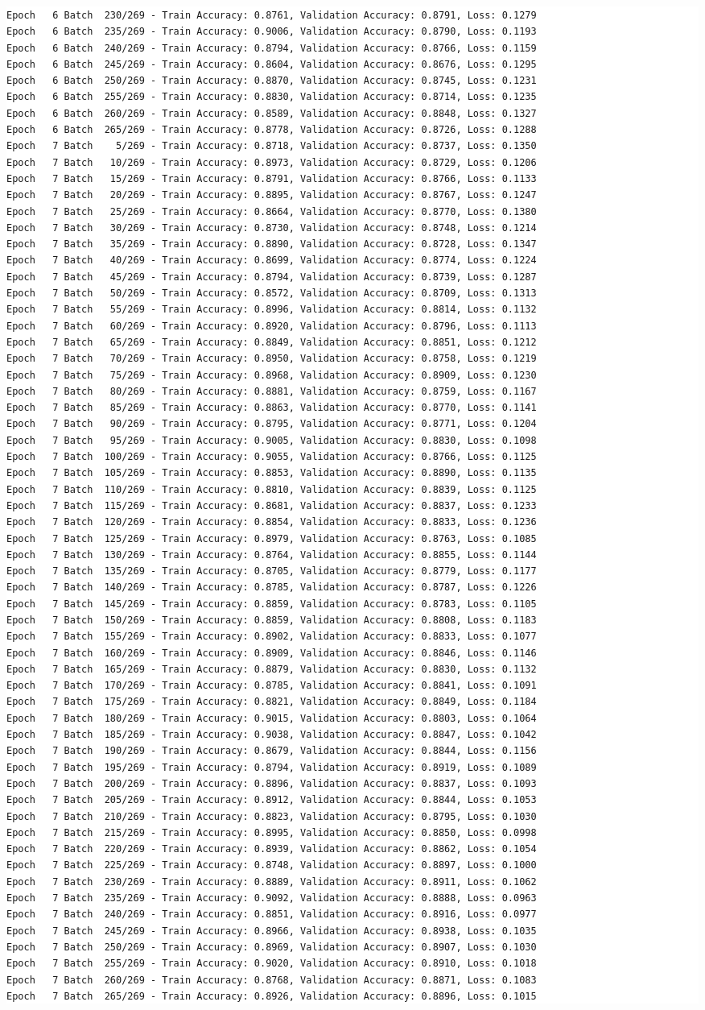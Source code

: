     Epoch   6 Batch  230/269 - Train Accuracy: 0.8761, Validation Accuracy: 0.8791, Loss: 0.1279
    Epoch   6 Batch  235/269 - Train Accuracy: 0.9006, Validation Accuracy: 0.8790, Loss: 0.1193
    Epoch   6 Batch  240/269 - Train Accuracy: 0.8794, Validation Accuracy: 0.8766, Loss: 0.1159
    Epoch   6 Batch  245/269 - Train Accuracy: 0.8604, Validation Accuracy: 0.8676, Loss: 0.1295
    Epoch   6 Batch  250/269 - Train Accuracy: 0.8870, Validation Accuracy: 0.8745, Loss: 0.1231
    Epoch   6 Batch  255/269 - Train Accuracy: 0.8830, Validation Accuracy: 0.8714, Loss: 0.1235
    Epoch   6 Batch  260/269 - Train Accuracy: 0.8589, Validation Accuracy: 0.8848, Loss: 0.1327
    Epoch   6 Batch  265/269 - Train Accuracy: 0.8778, Validation Accuracy: 0.8726, Loss: 0.1288
    Epoch   7 Batch    5/269 - Train Accuracy: 0.8718, Validation Accuracy: 0.8737, Loss: 0.1350
    Epoch   7 Batch   10/269 - Train Accuracy: 0.8973, Validation Accuracy: 0.8729, Loss: 0.1206
    Epoch   7 Batch   15/269 - Train Accuracy: 0.8791, Validation Accuracy: 0.8766, Loss: 0.1133
    Epoch   7 Batch   20/269 - Train Accuracy: 0.8895, Validation Accuracy: 0.8767, Loss: 0.1247
    Epoch   7 Batch   25/269 - Train Accuracy: 0.8664, Validation Accuracy: 0.8770, Loss: 0.1380
    Epoch   7 Batch   30/269 - Train Accuracy: 0.8730, Validation Accuracy: 0.8748, Loss: 0.1214
    Epoch   7 Batch   35/269 - Train Accuracy: 0.8890, Validation Accuracy: 0.8728, Loss: 0.1347
    Epoch   7 Batch   40/269 - Train Accuracy: 0.8699, Validation Accuracy: 0.8774, Loss: 0.1224
    Epoch   7 Batch   45/269 - Train Accuracy: 0.8794, Validation Accuracy: 0.8739, Loss: 0.1287
    Epoch   7 Batch   50/269 - Train Accuracy: 0.8572, Validation Accuracy: 0.8709, Loss: 0.1313
    Epoch   7 Batch   55/269 - Train Accuracy: 0.8996, Validation Accuracy: 0.8814, Loss: 0.1132
    Epoch   7 Batch   60/269 - Train Accuracy: 0.8920, Validation Accuracy: 0.8796, Loss: 0.1113
    Epoch   7 Batch   65/269 - Train Accuracy: 0.8849, Validation Accuracy: 0.8851, Loss: 0.1212
    Epoch   7 Batch   70/269 - Train Accuracy: 0.8950, Validation Accuracy: 0.8758, Loss: 0.1219
    Epoch   7 Batch   75/269 - Train Accuracy: 0.8968, Validation Accuracy: 0.8909, Loss: 0.1230
    Epoch   7 Batch   80/269 - Train Accuracy: 0.8881, Validation Accuracy: 0.8759, Loss: 0.1167
    Epoch   7 Batch   85/269 - Train Accuracy: 0.8863, Validation Accuracy: 0.8770, Loss: 0.1141
    Epoch   7 Batch   90/269 - Train Accuracy: 0.8795, Validation Accuracy: 0.8771, Loss: 0.1204
    Epoch   7 Batch   95/269 - Train Accuracy: 0.9005, Validation Accuracy: 0.8830, Loss: 0.1098
    Epoch   7 Batch  100/269 - Train Accuracy: 0.9055, Validation Accuracy: 0.8766, Loss: 0.1125
    Epoch   7 Batch  105/269 - Train Accuracy: 0.8853, Validation Accuracy: 0.8890, Loss: 0.1135
    Epoch   7 Batch  110/269 - Train Accuracy: 0.8810, Validation Accuracy: 0.8839, Loss: 0.1125
    Epoch   7 Batch  115/269 - Train Accuracy: 0.8681, Validation Accuracy: 0.8837, Loss: 0.1233
    Epoch   7 Batch  120/269 - Train Accuracy: 0.8854, Validation Accuracy: 0.8833, Loss: 0.1236
    Epoch   7 Batch  125/269 - Train Accuracy: 0.8979, Validation Accuracy: 0.8763, Loss: 0.1085
    Epoch   7 Batch  130/269 - Train Accuracy: 0.8764, Validation Accuracy: 0.8855, Loss: 0.1144
    Epoch   7 Batch  135/269 - Train Accuracy: 0.8705, Validation Accuracy: 0.8779, Loss: 0.1177
    Epoch   7 Batch  140/269 - Train Accuracy: 0.8785, Validation Accuracy: 0.8787, Loss: 0.1226
    Epoch   7 Batch  145/269 - Train Accuracy: 0.8859, Validation Accuracy: 0.8783, Loss: 0.1105
    Epoch   7 Batch  150/269 - Train Accuracy: 0.8859, Validation Accuracy: 0.8808, Loss: 0.1183
    Epoch   7 Batch  155/269 - Train Accuracy: 0.8902, Validation Accuracy: 0.8833, Loss: 0.1077
    Epoch   7 Batch  160/269 - Train Accuracy: 0.8909, Validation Accuracy: 0.8846, Loss: 0.1146
    Epoch   7 Batch  165/269 - Train Accuracy: 0.8879, Validation Accuracy: 0.8830, Loss: 0.1132
    Epoch   7 Batch  170/269 - Train Accuracy: 0.8785, Validation Accuracy: 0.8841, Loss: 0.1091
    Epoch   7 Batch  175/269 - Train Accuracy: 0.8821, Validation Accuracy: 0.8849, Loss: 0.1184
    Epoch   7 Batch  180/269 - Train Accuracy: 0.9015, Validation Accuracy: 0.8803, Loss: 0.1064
    Epoch   7 Batch  185/269 - Train Accuracy: 0.9038, Validation Accuracy: 0.8847, Loss: 0.1042
    Epoch   7 Batch  190/269 - Train Accuracy: 0.8679, Validation Accuracy: 0.8844, Loss: 0.1156
    Epoch   7 Batch  195/269 - Train Accuracy: 0.8794, Validation Accuracy: 0.8919, Loss: 0.1089
    Epoch   7 Batch  200/269 - Train Accuracy: 0.8896, Validation Accuracy: 0.8837, Loss: 0.1093
    Epoch   7 Batch  205/269 - Train Accuracy: 0.8912, Validation Accuracy: 0.8844, Loss: 0.1053
    Epoch   7 Batch  210/269 - Train Accuracy: 0.8823, Validation Accuracy: 0.8795, Loss: 0.1030
    Epoch   7 Batch  215/269 - Train Accuracy: 0.8995, Validation Accuracy: 0.8850, Loss: 0.0998
    Epoch   7 Batch  220/269 - Train Accuracy: 0.8939, Validation Accuracy: 0.8862, Loss: 0.1054
    Epoch   7 Batch  225/269 - Train Accuracy: 0.8748, Validation Accuracy: 0.8897, Loss: 0.1000
    Epoch   7 Batch  230/269 - Train Accuracy: 0.8889, Validation Accuracy: 0.8911, Loss: 0.1062
    Epoch   7 Batch  235/269 - Train Accuracy: 0.9092, Validation Accuracy: 0.8888, Loss: 0.0963
    Epoch   7 Batch  240/269 - Train Accuracy: 0.8851, Validation Accuracy: 0.8916, Loss: 0.0977
    Epoch   7 Batch  245/269 - Train Accuracy: 0.8966, Validation Accuracy: 0.8938, Loss: 0.1035
    Epoch   7 Batch  250/269 - Train Accuracy: 0.8969, Validation Accuracy: 0.8907, Loss: 0.1030
    Epoch   7 Batch  255/269 - Train Accuracy: 0.9020, Validation Accuracy: 0.8910, Loss: 0.1018
    Epoch   7 Batch  260/269 - Train Accuracy: 0.8768, Validation Accuracy: 0.8871, Loss: 0.1083
    Epoch   7 Batch  265/269 - Train Accuracy: 0.8926, Validation Accuracy: 0.8896, Loss: 0.1015